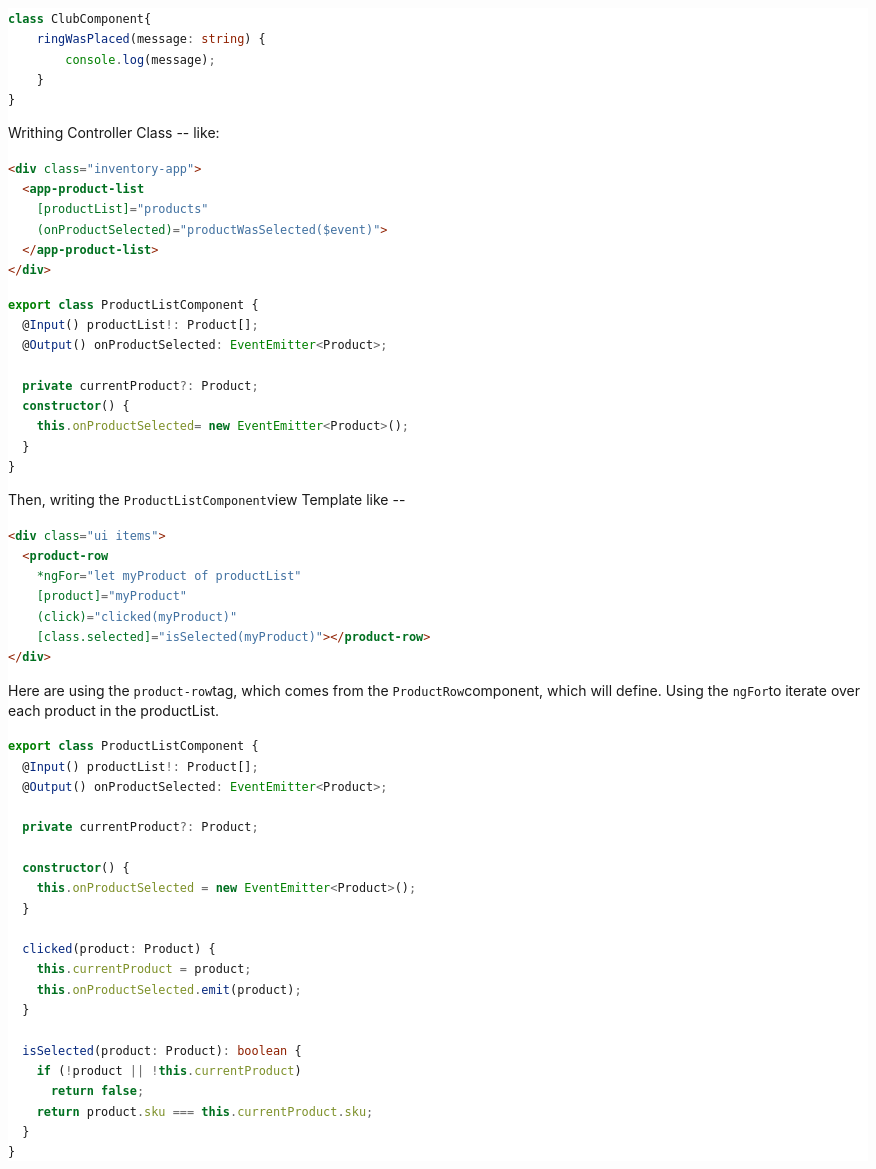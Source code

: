 ```ts
class ClubComponent{
    ringWasPlaced(message: string) {
        console.log(message);
    }
}
```

Writhing Controller Class -- like:

```html
<div class="inventory-app">
  <app-product-list
    [productList]="products"
    (onProductSelected)="productWasSelected($event)">
  </app-product-list>
</div>
```

```ts
export class ProductListComponent {
  @Input() productList!: Product[];
  @Output() onProductSelected: EventEmitter<Product>;

  private currentProduct?: Product;
  constructor() {
    this.onProductSelected= new EventEmitter<Product>();
  }
}
```

Then, writing the `ProductListComponent`view Template like -- 

```html
<div class="ui items">
  <product-row
    *ngFor="let myProduct of productList"
    [product]="myProduct"
    (click)="clicked(myProduct)"
    [class.selected]="isSelected(myProduct)"></product-row>
</div>
```

Here are using the `product-row`tag, which comes from the `ProductRow`component, which will define. Using the `ngFor`to iterate over each product in the productList.

```ts
export class ProductListComponent {
  @Input() productList!: Product[];
  @Output() onProductSelected: EventEmitter<Product>;

  private currentProduct?: Product;

  constructor() {
    this.onProductSelected = new EventEmitter<Product>();
  }

  clicked(product: Product) {
    this.currentProduct = product;
    this.onProductSelected.emit(product);
  }

  isSelected(product: Product): boolean {
    if (!product || !this.currentProduct)
      return false;
    return product.sku === this.currentProduct.sku;
  }
}
```